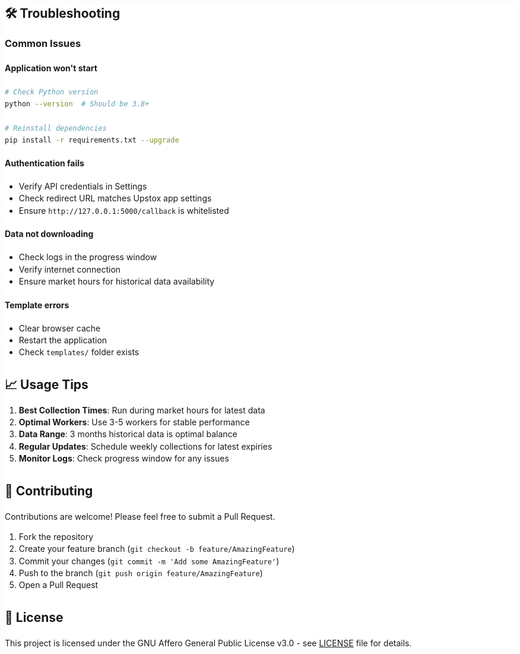 ## 🛠️ Troubleshooting

### Common Issues

#### Application won't start
```bash
# Check Python version
python --version  # Should be 3.8+

# Reinstall dependencies
pip install -r requirements.txt --upgrade
```

#### Authentication fails
- Verify API credentials in Settings
- Check redirect URL matches Upstox app settings
- Ensure `http://127.0.0.1:5000/callback` is whitelisted

#### Data not downloading
- Check logs in the progress window
- Verify internet connection
- Ensure market hours for historical data availability

#### Template errors
- Clear browser cache
- Restart the application
- Check `templates/` folder exists

## 📈 Usage Tips

1. **Best Collection Times**: Run during market hours for latest data
2. **Optimal Workers**: Use 3-5 workers for stable performance
3. **Data Range**: 3 months historical data is optimal balance
4. **Regular Updates**: Schedule weekly collections for latest expiries
5. **Monitor Logs**: Check progress window for any issues

## 🤝 Contributing

Contributions are welcome! Please feel free to submit a Pull Request.

1. Fork the repository
2. Create your feature branch (`git checkout -b feature/AmazingFeature`)
3. Commit your changes (`git commit -m 'Add some AmazingFeature'`)
4. Push to the branch (`git push origin feature/AmazingFeature`)
5. Open a Pull Request

## 📄 License

This project is licensed under the GNU Affero General Public License v3.0 - see [LICENSE](LICENSE.md) file for details.
